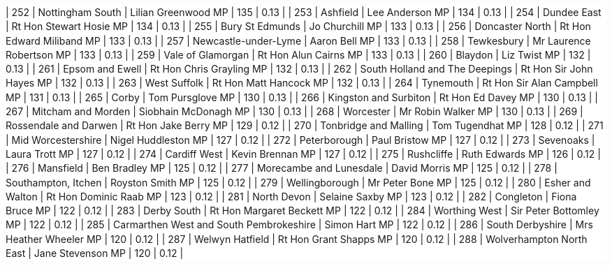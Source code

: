 | 252 | Nottingham South | Lilian Greenwood MP | 135 | 0.13 |
| 253 | Ashfield | Lee Anderson MP | 134 | 0.13 |
| 254 | Dundee East | Rt Hon Stewart Hosie MP | 134 | 0.13 |
| 255 | Bury St Edmunds | Jo Churchill MP | 133 | 0.13 |
| 256 | Doncaster North | Rt Hon Edward Miliband MP | 133 | 0.13 |
| 257 | Newcastle-under-Lyme | Aaron Bell MP | 133 | 0.13 |
| 258 | Tewkesbury | Mr Laurence Robertson MP | 133 | 0.13 |
| 259 | Vale of Glamorgan | Rt Hon Alun Cairns MP | 133 | 0.13 |
| 260 | Blaydon | Liz Twist MP | 132 | 0.13 |
| 261 | Epsom and Ewell | Rt Hon Chris Grayling MP | 132 | 0.13 |
| 262 | South Holland and The Deepings | Rt Hon Sir John Hayes MP | 132 | 0.13 |
| 263 | West Suffolk | Rt Hon Matt Hancock MP | 132 | 0.13 |
| 264 | Tynemouth | Rt Hon Sir Alan Campbell MP | 131 | 0.13 |
| 265 | Corby | Tom Pursglove MP | 130 | 0.13 |
| 266 | Kingston and Surbiton | Rt Hon Ed Davey MP | 130 | 0.13 |
| 267 | Mitcham and Morden | Siobhain McDonagh MP | 130 | 0.13 |
| 268 | Worcester | Mr Robin Walker MP | 130 | 0.13 |
| 269 | Rossendale and Darwen | Rt Hon Jake Berry MP | 129 | 0.12 |
| 270 | Tonbridge and Malling | Tom Tugendhat MP | 128 | 0.12 |
| 271 | Mid Worcestershire | Nigel Huddleston MP | 127 | 0.12 |
| 272 | Peterborough | Paul Bristow MP | 127 | 0.12 |
| 273 | Sevenoaks | Laura Trott MP | 127 | 0.12 |
| 274 | Cardiff West | Kevin Brennan MP | 127 | 0.12 |
| 275 | Rushcliffe | Ruth Edwards MP | 126 | 0.12 |
| 276 | Mansfield | Ben Bradley MP | 125 | 0.12 |
| 277 | Morecambe and Lunesdale | David Morris MP | 125 | 0.12 |
| 278 | Southampton, Itchen | Royston Smith MP | 125 | 0.12 |
| 279 | Wellingborough | Mr Peter Bone MP | 125 | 0.12 |
| 280 | Esher and Walton | Rt Hon Dominic Raab MP | 123 | 0.12 |
| 281 | North Devon | Selaine Saxby MP | 123 | 0.12 |
| 282 | Congleton | Fiona Bruce MP | 122 | 0.12 |
| 283 | Derby South | Rt Hon Margaret Beckett MP | 122 | 0.12 |
| 284 | Worthing West | Sir Peter Bottomley MP | 122 | 0.12 |
| 285 | Carmarthen West and South Pembrokeshire | Simon Hart MP | 122 | 0.12 |
| 286 | South Derbyshire | Mrs Heather Wheeler MP | 120 | 0.12 |
| 287 | Welwyn Hatfield | Rt Hon Grant Shapps MP | 120 | 0.12 |
| 288 | Wolverhampton North East | Jane Stevenson MP | 120 | 0.12 |